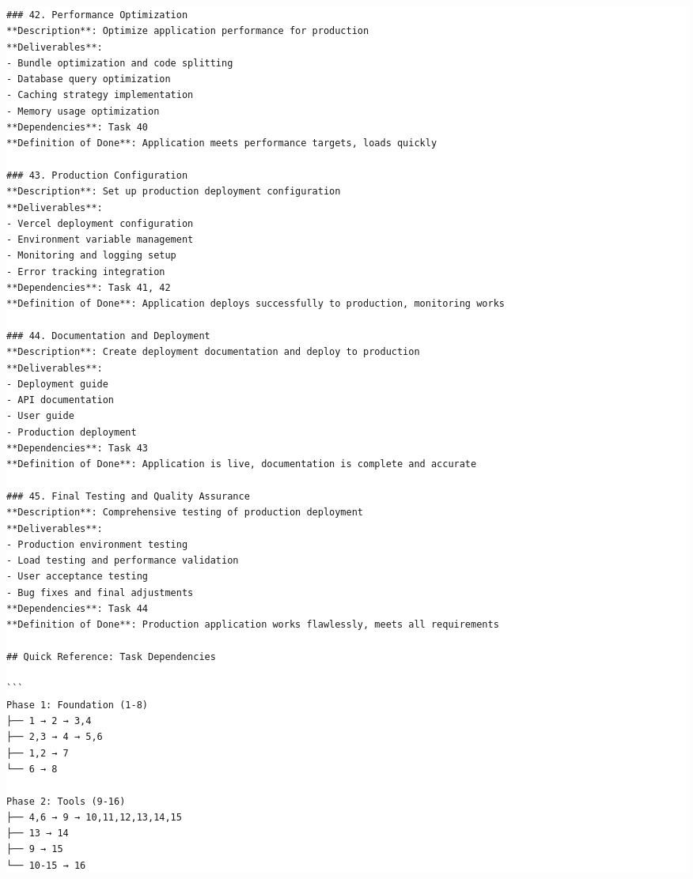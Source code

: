     ### 42. Performance Optimization
    **Description**: Optimize application performance for production
    **Deliverables**:
    - Bundle optimization and code splitting
    - Database query optimization
    - Caching strategy implementation
    - Memory usage optimization
    **Dependencies**: Task 40
    **Definition of Done**: Application meets performance targets, loads quickly

    ### 43. Production Configuration
    **Description**: Set up production deployment configuration
    **Deliverables**:
    - Vercel deployment configuration
    - Environment variable management
    - Monitoring and logging setup
    - Error tracking integration
    **Dependencies**: Task 41, 42
    **Definition of Done**: Application deploys successfully to production, monitoring works

    ### 44. Documentation and Deployment
    **Description**: Create deployment documentation and deploy to production
    **Deliverables**:
    - Deployment guide
    - API documentation
    - User guide
    - Production deployment
    **Dependencies**: Task 43
    **Definition of Done**: Application is live, documentation is complete and accurate

    ### 45. Final Testing and Quality Assurance
    **Description**: Comprehensive testing of production deployment
    **Deliverables**:
    - Production environment testing
    - Load testing and performance validation
    - User acceptance testing
    - Bug fixes and final adjustments
    **Dependencies**: Task 44
    **Definition of Done**: Production application works flawlessly, meets all requirements

    ## Quick Reference: Task Dependencies

    ```
    Phase 1: Foundation (1-8)
    ├── 1 → 2 → 3,4
    ├── 2,3 → 4 → 5,6
    ├── 1,2 → 7
    └── 6 → 8

    Phase 2: Tools (9-16)
    ├── 4,6 → 9 → 10,11,12,13,14,15
    ├── 13 → 14
    ├── 9 → 15
    └── 10-15 → 16
